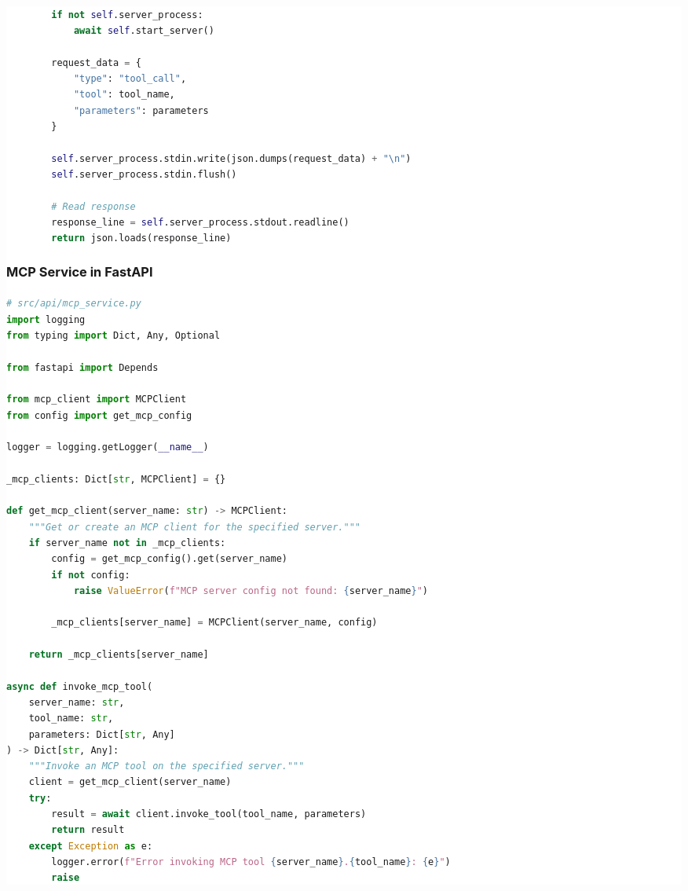 ```python
        if not self.server_process:
            await self.start_server()

        request_data = {
            "type": "tool_call",
            "tool": tool_name,
            "parameters": parameters
        }

        self.server_process.stdin.write(json.dumps(request_data) + "\n")
        self.server_process.stdin.flush()

        # Read response
        response_line = self.server_process.stdout.readline()
        return json.loads(response_line)
```

### MCP Service in FastAPI

```python
# src/api/mcp_service.py
import logging
from typing import Dict, Any, Optional

from fastapi import Depends

from mcp_client import MCPClient
from config import get_mcp_config

logger = logging.getLogger(__name__)

_mcp_clients: Dict[str, MCPClient] = {}

def get_mcp_client(server_name: str) -> MCPClient:
    """Get or create an MCP client for the specified server."""
    if server_name not in _mcp_clients:
        config = get_mcp_config().get(server_name)
        if not config:
            raise ValueError(f"MCP server config not found: {server_name}")

        _mcp_clients[server_name] = MCPClient(server_name, config)

    return _mcp_clients[server_name]

async def invoke_mcp_tool(
    server_name: str,
    tool_name: str,
    parameters: Dict[str, Any]
) -> Dict[str, Any]:
    """Invoke an MCP tool on the specified server."""
    client = get_mcp_client(server_name)
    try:
        result = await client.invoke_tool(tool_name, parameters)
        return result
    except Exception as e:
        logger.error(f"Error invoking MCP tool {server_name}.{tool_name}: {e}")
        raise
```

